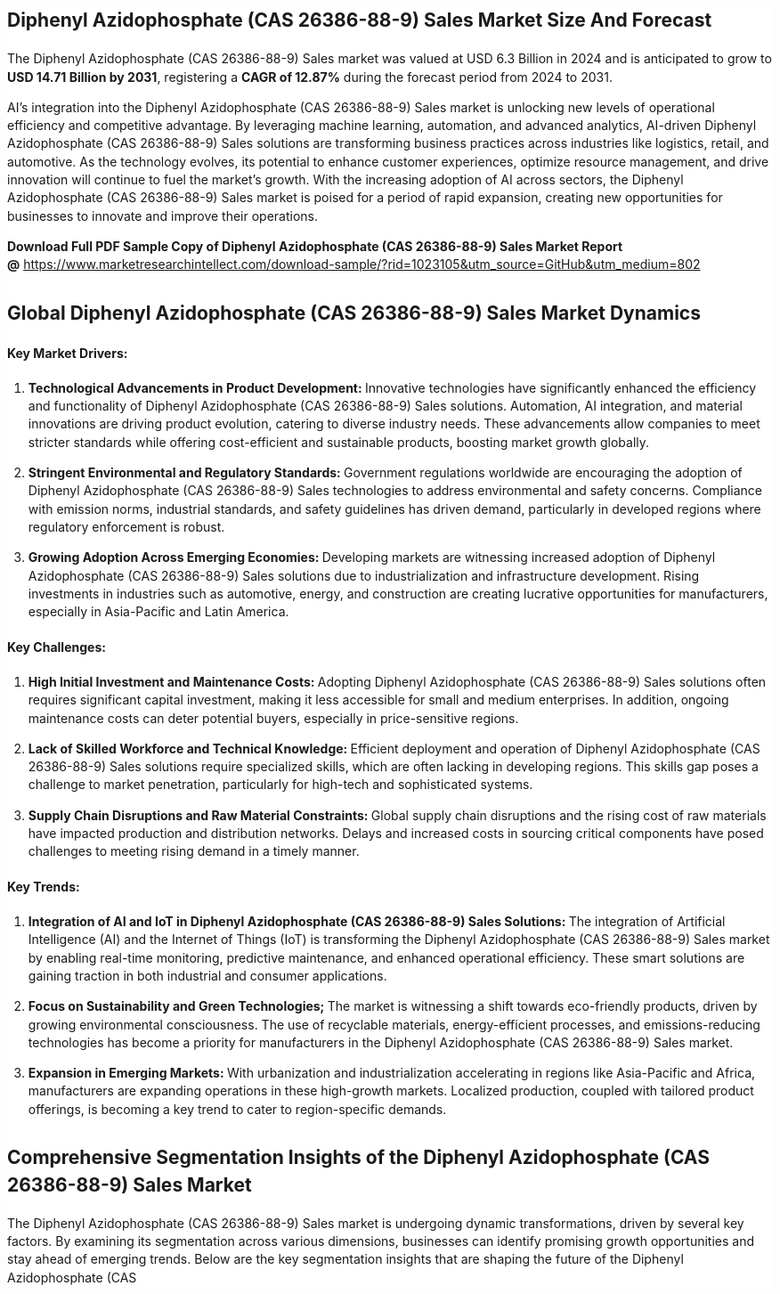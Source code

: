 <h2>Diphenyl Azidophosphate (CAS 26386-88-9) Sales Market Size And Forecast</h2><p>The Diphenyl Azidophosphate (CAS 26386-88-9) Sales market was valued at USD 6.3 Billion in 2024 and is anticipated to grow to <strong>USD 14.71 Billion by 2031</strong>, registering a <strong>CAGR of 12.87%</strong> during the forecast period from 2024 to 2031.</p><p>AI’s integration into the Diphenyl Azidophosphate (CAS 26386-88-9) Sales market is unlocking new levels of operational efficiency and competitive advantage. By leveraging machine learning, automation, and advanced analytics, AI-driven Diphenyl Azidophosphate (CAS 26386-88-9) Sales solutions are transforming business practices across industries like logistics, retail, and automotive. As the technology evolves, its potential to enhance customer experiences, optimize resource management, and drive innovation will continue to fuel the market’s growth. With the increasing adoption of AI across sectors, the Diphenyl Azidophosphate (CAS 26386-88-9) Sales market is poised for a period of rapid expansion, creating new opportunities for businesses to innovate and improve their operations.</p><p><strong>Download Full PDF Sample Copy of Diphenyl Azidophosphate (CAS 26386-88-9) Sales Market Report @</strong>&nbsp;<a href="https://www.marketresearchintellect.com/download-sample/?rid=1023105&amp;utm_source=GitHub&amp;utm_medium=802">https://www.marketresearchintellect.com/download-sample/?rid=1023105&amp;utm_source=GitHub&amp;utm_medium=802</a></p><h2>Global Diphenyl Azidophosphate (CAS 26386-88-9) Sales Market Dynamics</h2><h4><strong>Key Market Drivers:</strong></h4><ol><li><p><strong>Technological Advancements in Product Development:&nbsp;</strong>Innovative technologies have significantly enhanced the efficiency and functionality of Diphenyl Azidophosphate (CAS 26386-88-9) Sales solutions. Automation, AI integration, and material innovations are driving product evolution, catering to diverse industry needs. These advancements allow companies to meet stricter standards while offering cost-efficient and sustainable products, boosting market growth globally.</p></li><li><p><strong>Stringent Environmental and Regulatory Standards:&nbsp;</strong>Government regulations worldwide are encouraging the adoption of Diphenyl Azidophosphate (CAS 26386-88-9) Sales technologies to address environmental and safety concerns. Compliance with emission norms, industrial standards, and safety guidelines has driven demand, particularly in developed regions where regulatory enforcement is robust.</p></li><li><p><strong>Growing Adoption Across Emerging Economies:&nbsp;</strong>Developing markets are witnessing increased adoption of Diphenyl Azidophosphate (CAS 26386-88-9) Sales solutions due to industrialization and infrastructure development. Rising investments in industries such as automotive, energy, and construction are creating lucrative opportunities for manufacturers, especially in Asia-Pacific and Latin America.</p></li></ol><h4><strong>Key Challenges:</strong></h4><ol><li><p><strong>High Initial Investment and Maintenance Costs:&nbsp;</strong>Adopting Diphenyl Azidophosphate (CAS 26386-88-9) Sales solutions often requires significant capital investment, making it less accessible for small and medium enterprises. In addition, ongoing maintenance costs can deter potential buyers, especially in price-sensitive regions.</p></li><li><p><strong>Lack of Skilled Workforce and Technical Knowledge:&nbsp;</strong>Efficient deployment and operation of Diphenyl Azidophosphate (CAS 26386-88-9) Sales solutions require specialized skills, which are often lacking in developing regions. This skills gap poses a challenge to market penetration, particularly for high-tech and sophisticated systems.</p></li><li><p><strong>Supply Chain Disruptions and Raw Material Constraints:&nbsp;</strong>Global supply chain disruptions and the rising cost of raw materials have impacted production and distribution networks. Delays and increased costs in sourcing critical components have posed challenges to meeting rising demand in a timely manner.</p></li></ol><h4><strong>Key Trends:</strong></h4><ol><li><p><strong>Integration of AI and IoT in Diphenyl Azidophosphate (CAS 26386-88-9) Sales Solutions:&nbsp;</strong>The integration of Artificial Intelligence (AI) and the Internet of Things (IoT) is transforming the Diphenyl Azidophosphate (CAS 26386-88-9) Sales market by enabling real-time monitoring, predictive maintenance, and enhanced operational efficiency. These smart solutions are gaining traction in both industrial and consumer applications.</p></li><li><p><strong>Focus on Sustainability and Green Technologies;&nbsp;</strong>The market is witnessing a shift towards eco-friendly products, driven by growing environmental consciousness. The use of recyclable materials, energy-efficient processes, and emissions-reducing technologies has become a priority for manufacturers in the Diphenyl Azidophosphate (CAS 26386-88-9) Sales market.</p></li><li><p><strong>Expansion in Emerging Markets:&nbsp;</strong>With urbanization and industrialization accelerating in regions like Asia-Pacific and Africa, manufacturers are expanding operations in these high-growth markets. Localized production, coupled with tailored product offerings, is becoming a key trend to cater to region-specific demands.</p></li></ol><div class="article-main__content" data-test-id="publishing-text-block"><h2>Comprehensive Segmentation Insights of the Diphenyl Azidophosphate (CAS 26386-88-9) Sales Market</h2><p>The Diphenyl Azidophosphate (CAS 26386-88-9) Sales market is undergoing dynamic transformations, driven by several key factors. By examining its segmentation across various dimensions, businesses can identify promising growth opportunities and stay ahead of emerging trends. Below are the key segmentation insights that are shaping the future of the Diphenyl Azidophosphate (CAS